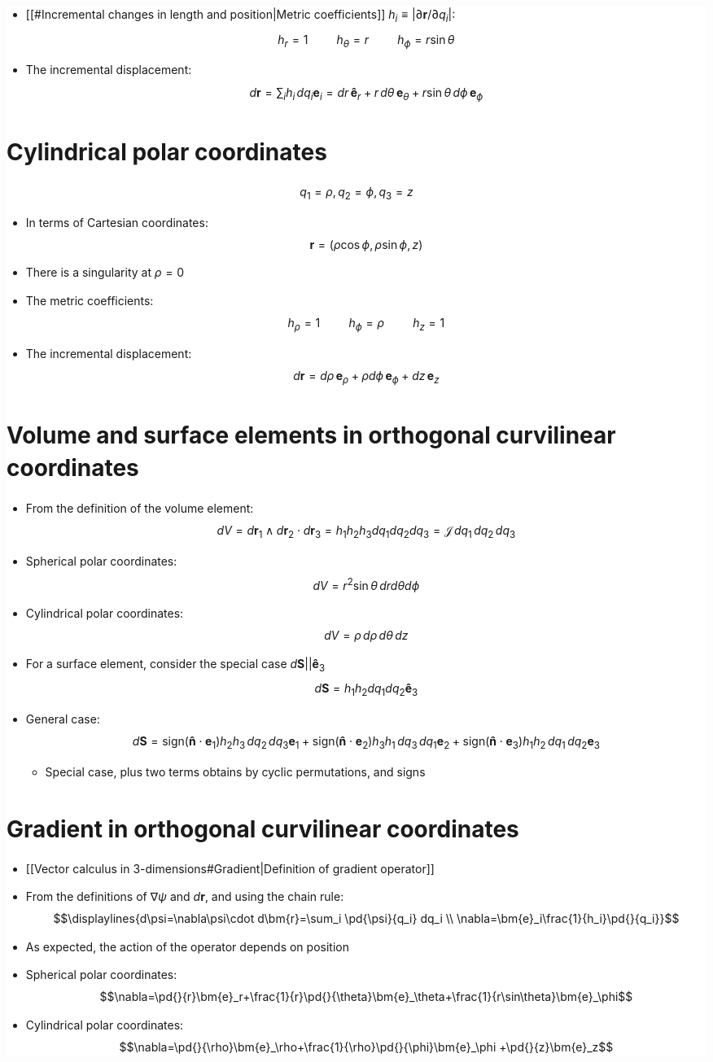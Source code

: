 - [[#Incremental changes in length and position|Metric coefficients]] $h_i\equiv |\partial\bm{r}/\partial q_i|$:
$$h_r=1 \hspace{1cm} h_\theta=r \hspace{1cm} h_\phi=r\sin\theta$$

- The incremental displacement:
$$d\bm{r}=\sum_ih_i\,dq_i\bm{e}_i=dr\,\bm{\hat{e}}_r+r\,d\theta\,\bm{e}_\theta+r\sin\theta\,d\phi\,\bm{e}_\phi$$


# Cylindrical polar coordinates
$$q_1=\rho, q_2=\phi, q_3=z$$
- In terms of Cartesian coordinates:
$$\bm{r}=(\rho\cos\phi, \rho\sin\phi, z)$$
- There is a singularity at $\rho=0$

- The metric coefficients:
$$h_\rho=1 \hspace{1cm} h_\phi=\rho \hspace{1cm} h_z=1$$

- The incremental displacement:
$$d\bm{r}=d\rho\,\bm{e}_\rho + \rho d\phi\,\bm{e}_\phi+dz\,\bm{e}_z$$

# Volume and surface elements in orthogonal curvilinear coordinates
- From the definition of the volume element:
$$dV=d\bm{r}_1\wedge d\bm{r}_2\cdot d\bm{r}_3=h_1h_2h_3dq_1dq_2dq_3=\mathcal{J}\,dq_1\,dq_2\,dq_3$$
- Spherical polar coordinates:
$$dV=r^2\sin\theta\,drd\theta d\phi$$
- Cylindrical polar coordinates:
$$dV=\rho\,d\rho\,d\theta\,dz$$

- For a surface element, consider the special case $d\bm{S} || \bm{\hat{e}}_3$
$$d\bm{S}=h_1h_2dq_1dq_2\bm{\hat{e}}_3$$
- General case:
$$d\bm{S}=\text{sign}(\bm{\hat{n}}\cdot\bm{e}_1)h_2h_3\,dq_2\,dq_3\bm{e}_1+\text{sign}(\bm{\hat{n}}\cdot\bm{e}_2)h_3h_1\,dq_3\,dq_1\bm{e}_2+\text{sign}(\bm{\hat{n}}\cdot\bm{e}_3)h_1h_2\,dq_1\,dq_2\bm{e}_3$$
	- Special case, plus two terms obtains by cyclic permutations, and signs


# Gradient in orthogonal curvilinear coordinates
- [[Vector calculus in 3-dimensions#Gradient|Definition of gradient operator]]

- From the definitions of $\nabla\psi$ and $d\bm{r}$, and using the chain rule:
$$\displaylines{d\psi=\nabla\psi\cdot d\bm{r}=\sum_i \pd{\psi}{q_i} dq_i \\ \nabla=\bm{e}_i\frac{1}{h_i}\pd{}{q_i}}$$
- As expected, the action of the operator depends on position

- Spherical polar coordinates:
$$\nabla=\pd{}{r}\bm{e}_r+\frac{1}{r}\pd{}{\theta}\bm{e}_\theta+\frac{1}{r\sin\theta}\bm{e}_\phi$$

- Cylindrical polar coordinates:
$$\nabla=\pd{}{\rho}\bm{e}_\rho+\frac{1}{\rho}\pd{}{\phi}\bm{e}_\phi +\pd{}{z}\bm{e}_z$$
